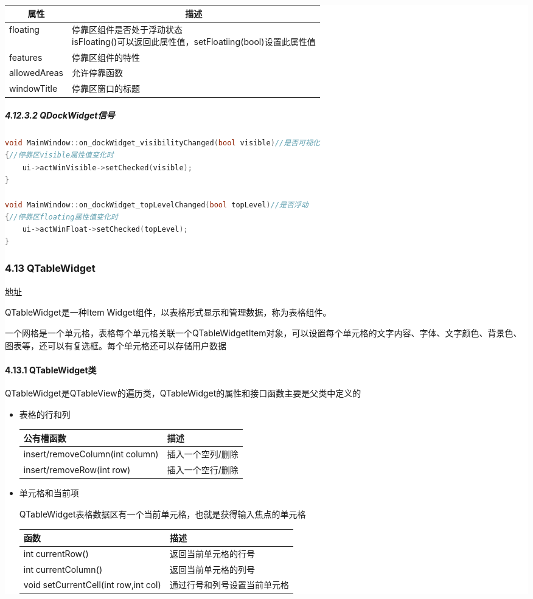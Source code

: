 | 属性         | 描述                                                         |
| ------------ | ------------------------------------------------------------ |
| floating     | 停靠区组件是否处于浮动状态<br>isFloating()可以返回此属性值，setFloatiing(bool)设置此属性值 |
| features     | 停靠区组件的特性                                             |
| allowedAreas | 允许停靠函数                                                 |
| windowTitle  | 停靠区窗口的标题                                             |

##### 4.12.3.2 QDockWidget信号

```C++
void MainWindow::on_dockWidget_visibilityChanged(bool visible)//是否可视化
{//停靠区visible属性值变化时
    ui->actWinVisible->setChecked(visible);
}

void MainWindow::on_dockWidget_topLevelChanged(bool topLevel)//是否浮动
{//停靠区floating属性值变化时
    ui->actWinFloat->setChecked(topLevel);
}
```



### 4.13 QTableWidget

[地址](D:\qtfile\Chapter4\samp4_13)

QTableWidget是一种Item Widget组件，以表格形式显示和管理数据，称为表格组件。

一个网格是一个单元格，表格每个单元格关联一个QTableWidgetItem对象，可以设置每个单元格的文字内容、字体、文字颜色、背景色、图表等，还可以有复选框。每个单元格还可以存储用户数据

#### 4.13.1 QTableWidget类

QTableWidget是QTableView的遍历类，QTableWidget的属性和接口函数主要是父类中定义的

* 表格的行和列

  | 公有槽函数                      | 描述              |
  | ------------------------------- | ----------------- |
  | insert/removeColumn(int column) | 插入一个空列/删除 |
  | insert/removeRow(int row)       | 插入一个空行/删除 |

* 单元格和当前项

  QTableWidget表格数据区有一个当前单元格，也就是获得输入焦点的单元格

  | 函数                                 | 描述                         |
  | ------------------------------------ | ---------------------------- |
  | int currentRow()                     | 返回当前单元格的行号         |
  | int currentColumn()                  | 返回当前单元格的列号         |
  | void setCurrentCell(int row,int col) | 通过行号和列号设置当前单元格 |
